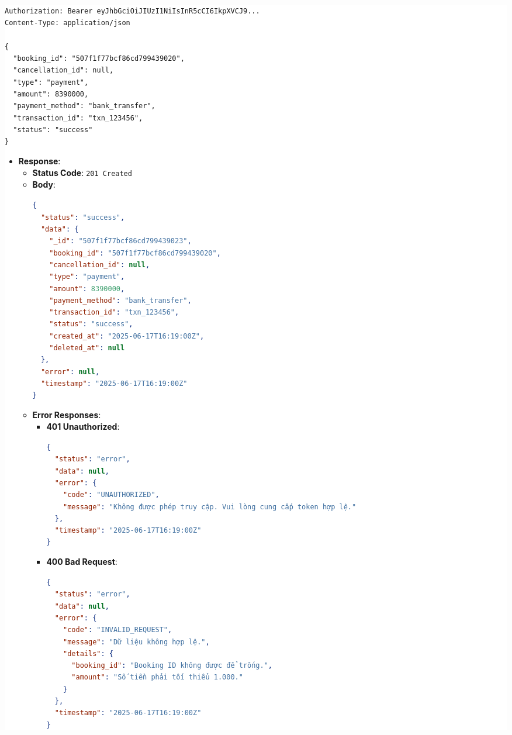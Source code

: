   ```
  Authorization: Bearer eyJhbGciOiJIUzI1NiIsInR5cCI6IkpXVCJ9...
  Content-Type: application/json

  {
    "booking_id": "507f1f77bcf86cd799439020",
    "cancellation_id": null,
    "type": "payment",
    "amount": 8390000,
    "payment_method": "bank_transfer",
    "transaction_id": "txn_123456",
    "status": "success"
  }
  ```
- **Response**:
  - **Status Code**: `201 Created`
  - **Body**:
    ```json
    {
      "status": "success",
      "data": {
        "_id": "507f1f77bcf86cd799439023",
        "booking_id": "507f1f77bcf86cd799439020",
        "cancellation_id": null,
        "type": "payment",
        "amount": 8390000,
        "payment_method": "bank_transfer",
        "transaction_id": "txn_123456",
        "status": "success",
        "created_at": "2025-06-17T16:19:00Z",
        "deleted_at": null
      },
      "error": null,
      "timestamp": "2025-06-17T16:19:00Z"
    }
    ```
  - **Error Responses**:
    - **401 Unauthorized**:
      ```json
      {
        "status": "error",
        "data": null,
        "error": {
          "code": "UNAUTHORIZED",
          "message": "Không được phép truy cập. Vui lòng cung cấp token hợp lệ."
        },
        "timestamp": "2025-06-17T16:19:00Z"
      }
      ```
    - **400 Bad Request**:
      ```json
      {
        "status": "error",
        "data": null,
        "error": {
          "code": "INVALID_REQUEST",
          "message": "Dữ liệu không hợp lệ.",
          "details": {
            "booking_id": "Booking ID không được để trống.",
            "amount": "Số tiền phải tối thiểu 1.000."
          }
        },
        "timestamp": "2025-06-17T16:19:00Z"
      }